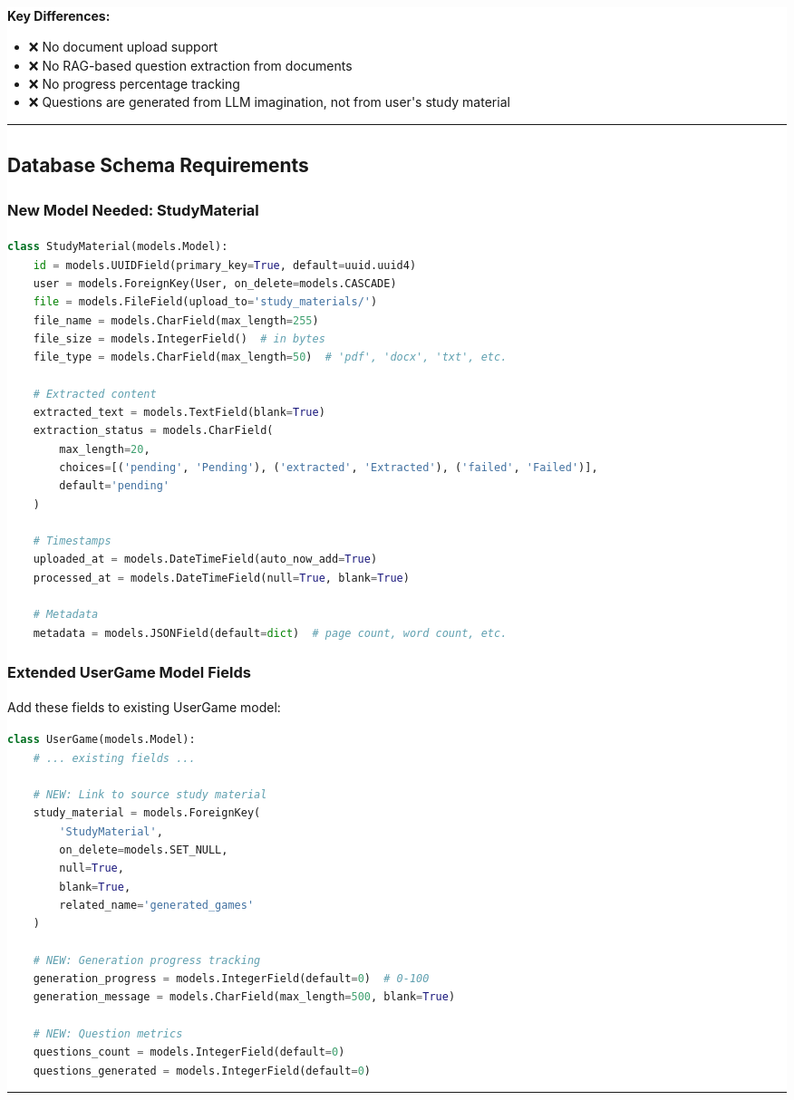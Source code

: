 
**Key Differences:**
- ❌ No document upload support
- ❌ No RAG-based question extraction from documents
- ❌ No progress percentage tracking
- ❌ Questions are generated from LLM imagination, not from user's study material

---

## Database Schema Requirements

### New Model Needed: StudyMaterial

```python
class StudyMaterial(models.Model):
    id = models.UUIDField(primary_key=True, default=uuid.uuid4)
    user = models.ForeignKey(User, on_delete=models.CASCADE)
    file = models.FileField(upload_to='study_materials/')
    file_name = models.CharField(max_length=255)
    file_size = models.IntegerField()  # in bytes
    file_type = models.CharField(max_length=50)  # 'pdf', 'docx', 'txt', etc.

    # Extracted content
    extracted_text = models.TextField(blank=True)
    extraction_status = models.CharField(
        max_length=20,
        choices=[('pending', 'Pending'), ('extracted', 'Extracted'), ('failed', 'Failed')],
        default='pending'
    )

    # Timestamps
    uploaded_at = models.DateTimeField(auto_now_add=True)
    processed_at = models.DateTimeField(null=True, blank=True)

    # Metadata
    metadata = models.JSONField(default=dict)  # page count, word count, etc.
```

### Extended UserGame Model Fields

Add these fields to existing UserGame model:

```python
class UserGame(models.Model):
    # ... existing fields ...

    # NEW: Link to source study material
    study_material = models.ForeignKey(
        'StudyMaterial',
        on_delete=models.SET_NULL,
        null=True,
        blank=True,
        related_name='generated_games'
    )

    # NEW: Generation progress tracking
    generation_progress = models.IntegerField(default=0)  # 0-100
    generation_message = models.CharField(max_length=500, blank=True)

    # NEW: Question metrics
    questions_count = models.IntegerField(default=0)
    questions_generated = models.IntegerField(default=0)
```

---